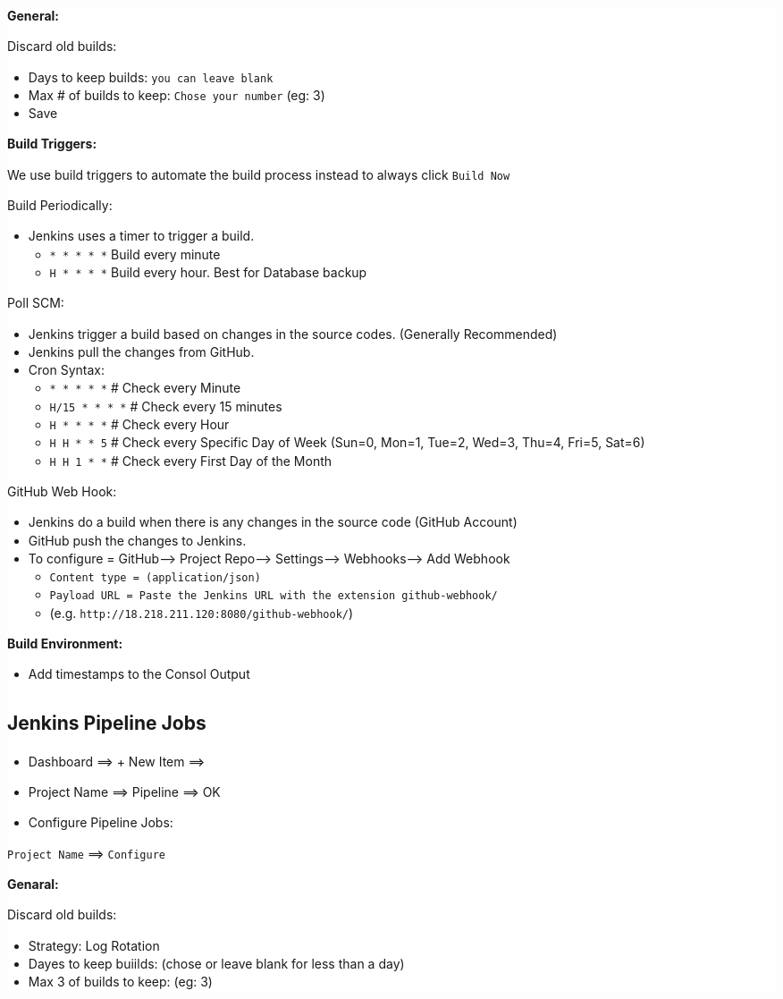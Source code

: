 **General:**

Discard old builds:

- Days to keep builds: `you can leave blank`
- Max # of builds to keep: `Chose your number` (eg: 3)
- Save

**Build Triggers:**

We use build triggers to automate the build process instead to always click `Build Now`

Build Periodically:

- Jenkins uses a timer to trigger a build.
  - `* * * * *` Build every minute
  - `H * * * *` Build every hour. Best for Database backup

Poll SCM:

- Jenkins trigger a build based on changes in the source codes. (Generally Recommended)
- Jenkins pull the changes from GitHub.
- Cron Syntax:
  - `* * * * *`      # Check every Minute
  - `H/15 * * * *`   # Check every 15 minutes
  - `H * * * *`      # Check every Hour
  - `H H * * 5`      # Check every Specific Day of Week (Sun=0, Mon=1, Tue=2, Wed=3, Thu=4, Fri=5, Sat=6)
  - `H H 1 * *`      # Check every First Day of the Month
  
GitHub Web Hook:

- Jenkins do a build when there is any changes in the source code (GitHub Account)
- GitHub push the changes to Jenkins.  
- To configure = GitHub--> Project Repo--> Settings--> Webhooks-->  Add Webhook
  - `Content type = (application/json)`
  - `Payload URL = Paste the Jenkins URL with the extension github-webhook/`
  - (e.g. `http://18.218.211.120:8080/github-webhook/`)

**Build Environment:**

- Add timestamps to the Consol Output

## Jenkins Pipeline Jobs

- Dashboard ==> + New Item ==>
- Project Name ==> Pipeline ==> OK

- Configure Pipeline Jobs:

`Project Name` ==> `Configure`

**Genaral:**

Discard old builds:

- Strategy: Log Rotation
- Dayes to keep buiilds: (chose or leave blank for less than a day)
- Max 3 of builds to keep: (eg: 3)
